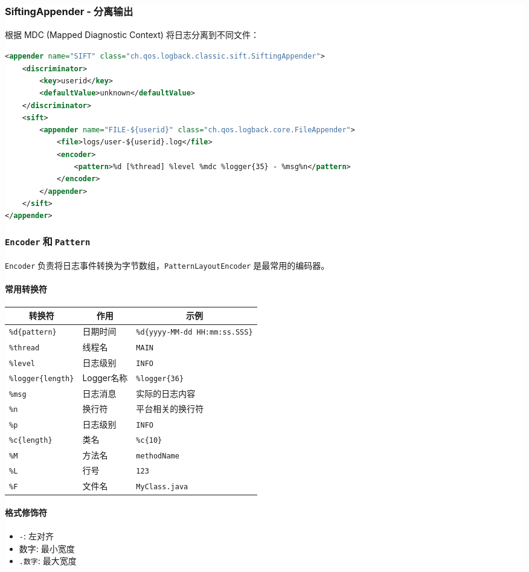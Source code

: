 ### SiftingAppender - 分离输出

根据 MDC (Mapped Diagnostic Context) 将日志分离到不同文件：

```xml
<appender name="SIFT" class="ch.qos.logback.classic.sift.SiftingAppender">
    <discriminator>
        <key>userid</key>
        <defaultValue>unknown</defaultValue>
    </discriminator>
    <sift>
        <appender name="FILE-${userid}" class="ch.qos.logback.core.FileAppender">
            <file>logs/user-${userid}.log</file>
            <encoder>
                <pattern>%d [%thread] %level %mdc %logger{35} - %msg%n</pattern>
            </encoder>
        </appender>
    </sift>
</appender>
```

### `Encoder` 和 `Pattern`

`Encoder` 负责将日志事件转换为字节数组，`PatternLayoutEncoder` 是最常用的编码器。

#### 常用转换符

| 转换符 | 作用 | 示例 |
|--------|------|------|
| `%d{pattern}` | 日期时间 | `%d{yyyy-MM-dd HH:mm:ss.SSS}` |
| `%thread` | 线程名 | `MAIN` |
| `%level` | 日志级别 | `INFO` |
| `%logger{length}` | Logger名称 | `%logger{36}` |
| `%msg` | 日志消息 | 实际的日志内容 |
| `%n` | 换行符 | 平台相关的换行符 |
| `%p` | 日志级别 | `INFO` |
| `%c{length}` | 类名 | `%c{10}` |
| `%M` | 方法名 | `methodName` |
| `%L` | 行号 | `123` |
| `%F` | 文件名 | `MyClass.java` |


#### 格式修饰符

- `-`: 左对齐
- 数字: 最小宽度
- `.数字`: 最大宽度
